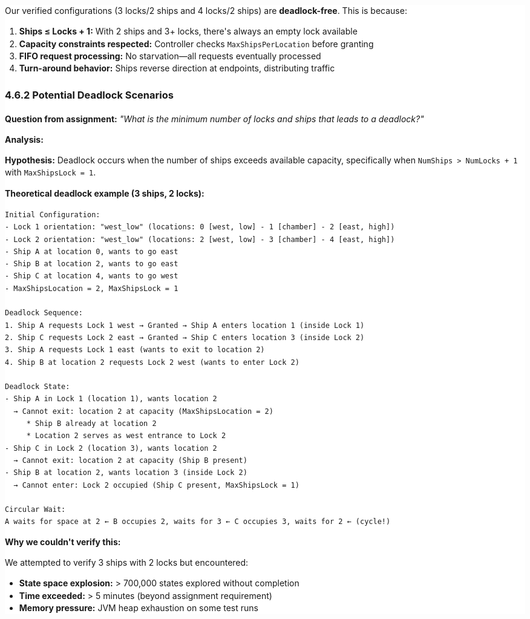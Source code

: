 Our verified configurations (3 locks/2 ships and 4 locks/2 ships) are **deadlock-free**. This is because:

1. **Ships ≤ Locks + 1:** With 2 ships and 3+ locks, there's always an empty lock available
2. **Capacity constraints respected:** Controller checks `MaxShipsPerLocation` before granting
3. **FIFO request processing:** No starvation—all requests eventually processed
4. **Turn-around behavior:** Ships reverse direction at endpoints, distributing traffic

### 4.6.2 Potential Deadlock Scenarios

**Question from assignment:** *"What is the minimum number of locks and ships that leads to a deadlock?"*

**Analysis:**

**Hypothesis:** Deadlock occurs when the number of ships exceeds available capacity, specifically when `NumShips > NumLocks + 1` with `MaxShipsLock = 1`.

**Theoretical deadlock example (3 ships, 2 locks):**

```
Initial Configuration:
- Lock 1 orientation: "west_low" (locations: 0 [west, low] - 1 [chamber] - 2 [east, high])
- Lock 2 orientation: "west_low" (locations: 2 [west, low] - 3 [chamber] - 4 [east, high])
- Ship A at location 0, wants to go east
- Ship B at location 2, wants to go east  
- Ship C at location 4, wants to go west
- MaxShipsLocation = 2, MaxShipsLock = 1

Deadlock Sequence:
1. Ship A requests Lock 1 west → Granted → Ship A enters location 1 (inside Lock 1)
2. Ship C requests Lock 2 east → Granted → Ship C enters location 3 (inside Lock 2)
3. Ship A requests Lock 1 east (wants to exit to location 2)
4. Ship B at location 2 requests Lock 2 west (wants to enter Lock 2)

Deadlock State:
- Ship A in Lock 1 (location 1), wants location 2
  → Cannot exit: location 2 at capacity (MaxShipsLocation = 2)
     * Ship B already at location 2
     * Location 2 serves as west entrance to Lock 2
- Ship C in Lock 2 (location 3), wants location 2  
  → Cannot exit: location 2 at capacity (Ship B present)
- Ship B at location 2, wants location 3 (inside Lock 2)
  → Cannot enter: Lock 2 occupied (Ship C present, MaxShipsLock = 1)

Circular Wait:
A waits for space at 2 ← B occupies 2, waits for 3 ← C occupies 3, waits for 2 ← (cycle!)
```

**Why we couldn't verify this:**

We attempted to verify 3 ships with 2 locks but encountered:
- **State space explosion:** > 700,000 states explored without completion
- **Time exceeded:** > 5 minutes (beyond assignment requirement)
- **Memory pressure:** JVM heap exhaustion on some test runs
